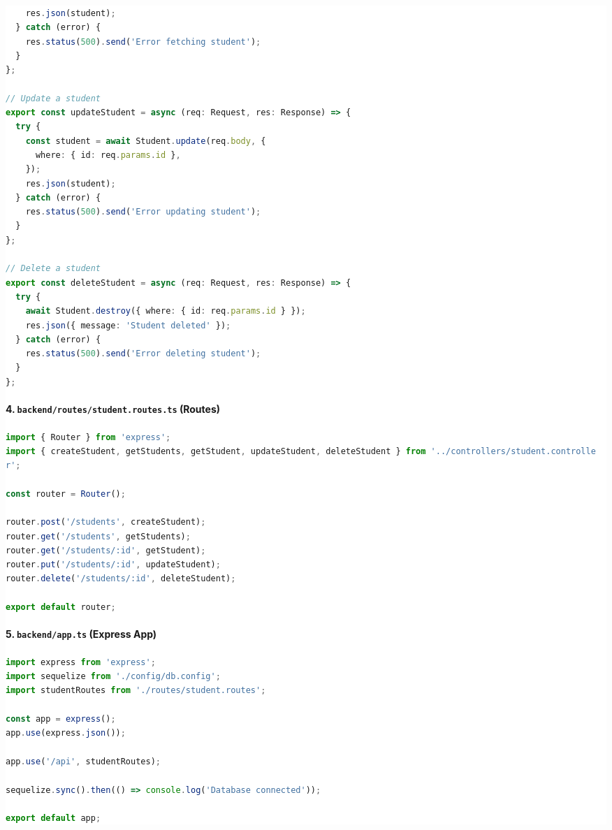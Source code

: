 ```ts
    res.json(student);
  } catch (error) {
    res.status(500).send('Error fetching student');
  }
};

// Update a student
export const updateStudent = async (req: Request, res: Response) => {
  try {
    const student = await Student.update(req.body, {
      where: { id: req.params.id },
    });
    res.json(student);
  } catch (error) {
    res.status(500).send('Error updating student');
  }
};

// Delete a student
export const deleteStudent = async (req: Request, res: Response) => {
  try {
    await Student.destroy({ where: { id: req.params.id } });
    res.json({ message: 'Student deleted' });
  } catch (error) {
    res.status(500).send('Error deleting student');
  }
};
```

#### 4. `backend/routes/student.routes.ts` (Routes)
```ts
import { Router } from 'express';
import { createStudent, getStudents, getStudent, updateStudent, deleteStudent } from '../controllers/student.controller';

const router = Router();

router.post('/students', createStudent);
router.get('/students', getStudents);
router.get('/students/:id', getStudent);
router.put('/students/:id', updateStudent);
router.delete('/students/:id', deleteStudent);

export default router;
```

#### 5. `backend/app.ts` (Express App)
```ts
import express from 'express';
import sequelize from './config/db.config';
import studentRoutes from './routes/student.routes';

const app = express();
app.use(express.json());

app.use('/api', studentRoutes);

sequelize.sync().then(() => console.log('Database connected'));

export default app;
```

